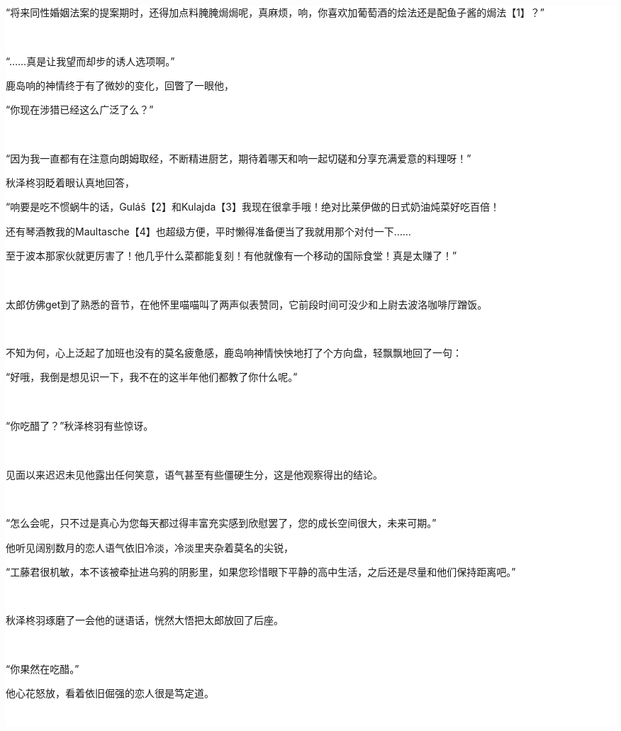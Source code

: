 “将来同性婚姻法案的提案期时，还得加点料腌腌焗焗呢，真麻烦，响，你喜欢加葡萄酒的烩法还是配鱼子酱的焗法【1】？”

<br>

“……真是让我望而却步的诱人选项啊。”

鹿岛响的神情终于有了微妙的变化，回瞥了一眼他，

“你现在涉猎已经这么广泛了么？”

<br>

“因为我一直都有在注意向朗姆取经，不断精进厨艺，期待着哪天和响一起切磋和分享充满爱意的料理呀！”

秋泽柊羽眨着眼认真地回答，

“响要是吃不惯蜗牛的话，Guláš【2】和Kulajda【3】我现在很拿手哦！绝对比莱伊做的日式奶油炖菜好吃百倍！

还有琴酒教我的Maultasche【4】也超级方便，平时懒得准备便当了我就用那个对付一下……

至于波本那家伙就更厉害了！他几乎什么菜都能复刻！有他就像有一个移动的国际食堂！真是太赚了！”

<br>


太郎仿佛get到了熟悉的音节，在他怀里喵喵叫了两声似表赞同，它前段时间可没少和上尉去波洛咖啡厅蹭饭。

<br>


不知为何，心上泛起了加班也没有的莫名疲惫感，鹿岛响神情怏怏地打了个方向盘，轻飘飘地回了一句：

“好哦，我倒是想见识一下，我不在的这半年他们都教了你什么呢。”

<br>


“你吃醋了？”秋泽柊羽有些惊讶。

<br>


见面以来迟迟未见他露出任何笑意，语气甚至有些僵硬生分，这是他观察得出的结论。

<br>


“怎么会呢，只不过是真心为您每天都过得丰富充实感到欣慰罢了，您的成长空间很大，未来可期。”

他听见阔别数月的恋人语气依旧冷淡，冷淡里夹杂着莫名的尖锐，

“工藤君很机敏，本不该被牵扯进乌鸦的阴影里，如果您珍惜眼下平静的高中生活，之后还是尽量和他们保持距离吧。”

<br>


秋泽柊羽琢磨了一会他的谜语话，恍然大悟把太郎放回了后座。

<br>


“你果然在吃醋。”

他心花怒放，看着依旧倔强的恋人很是笃定道。

<br>

